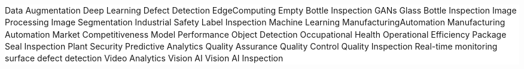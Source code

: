 Data Augmentation
Deep Learning
Defect Detection
EdgeComputing
Empty Bottle Inspection
GANs
Glass Bottle Inspection
Image Processing
Image Segmentation
Industrial Safety
Label Inspection
Machine Learning
ManufacturingAutomation
Manufacturing Automation
Market Competitiveness
Model Performance
Object Detection
Occupational Health
Operational Efficiency
Package Seal Inspection
Plant Security
Predictive Analytics
Quality Assurance
Quality Control
Quality Inspection
Real-time monitoring
surface defect detection
Video Analytics
Vision AI
Vision AI Inspection
 


































 

